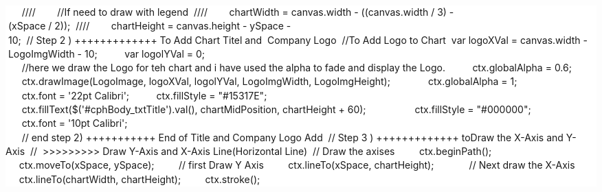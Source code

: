 &nbsp;&nbsp;&nbsp;&nbsp;&nbsp;&nbsp;<span class="js__sl_comment">////&nbsp;&nbsp;&nbsp;&nbsp;&nbsp;&nbsp;&nbsp;&nbsp;//If&nbsp;need&nbsp;to&nbsp;draw&nbsp;with&nbsp;legend&nbsp;&nbsp;</span><span class="js__sl_comment">////&nbsp;&nbsp;&nbsp;&nbsp;&nbsp;&nbsp;&nbsp;&nbsp;chartWidth&nbsp;=&nbsp;canvas.width&nbsp;-&nbsp;((canvas.width&nbsp;/&nbsp;3)&nbsp;-&nbsp;(xSpace&nbsp;/&nbsp;2));&nbsp;&nbsp;</span><span class="js__sl_comment">////&nbsp;&nbsp;&nbsp;&nbsp;&nbsp;&nbsp;&nbsp;&nbsp;chartHeight&nbsp;=&nbsp;canvas.height&nbsp;-&nbsp;ySpace&nbsp;-&nbsp;10;&nbsp;&nbsp;</span><span class="js__sl_comment">//&nbsp;Step&nbsp;2&nbsp;)&nbsp;&#43;&#43;&#43;&#43;&#43;&#43;&#43;&#43;&#43;&#43;&#43;&#43;&#43;&nbsp;To&nbsp;Add&nbsp;Chart&nbsp;Titel&nbsp;and&nbsp;&nbsp;Company&nbsp;Logo&nbsp;&nbsp;</span><span class="js__sl_comment">//To&nbsp;Add&nbsp;Logo&nbsp;to&nbsp;Chart&nbsp;&nbsp;</span><span class="js__statement">var</span>&nbsp;logoXVal&nbsp;=&nbsp;canvas.width&nbsp;-&nbsp;LogoImgWidth&nbsp;-&nbsp;<span class="js__num">10</span>;&nbsp;&nbsp;&nbsp;
&nbsp;&nbsp;&nbsp;&nbsp;&nbsp;&nbsp;<span class="js__statement">var</span>&nbsp;logolYVal&nbsp;=&nbsp;<span class="js__num">0</span>;&nbsp;&nbsp;&nbsp;
&nbsp;&nbsp;&nbsp;
&nbsp;&nbsp;&nbsp;&nbsp;&nbsp;&nbsp;<span class="js__sl_comment">//here&nbsp;we&nbsp;draw&nbsp;the&nbsp;Logo&nbsp;for&nbsp;teh&nbsp;chart&nbsp;and&nbsp;i&nbsp;have&nbsp;used&nbsp;the&nbsp;alpha&nbsp;to&nbsp;fade&nbsp;and&nbsp;display&nbsp;the&nbsp;Logo.&nbsp;&nbsp;</span>&nbsp;
&nbsp;&nbsp;&nbsp;&nbsp;&nbsp;&nbsp;ctx.globalAlpha&nbsp;=&nbsp;<span class="js__num">0.6</span>;&nbsp;&nbsp;&nbsp;
&nbsp;&nbsp;&nbsp;
&nbsp;&nbsp;&nbsp;&nbsp;&nbsp;&nbsp;ctx.drawImage(LogoImage,&nbsp;logoXVal,&nbsp;logolYVal,&nbsp;LogoImgWidth,&nbsp;LogoImgHeight);&nbsp;&nbsp;&nbsp;
&nbsp;&nbsp;&nbsp;
&nbsp;&nbsp;&nbsp;&nbsp;&nbsp;&nbsp;ctx.globalAlpha&nbsp;=&nbsp;<span class="js__num">1</span>;&nbsp;&nbsp;&nbsp;
&nbsp;&nbsp;&nbsp;
&nbsp;&nbsp;&nbsp;&nbsp;&nbsp;&nbsp;ctx.font&nbsp;=&nbsp;<span class="js__string">'22pt&nbsp;Calibri'</span>;&nbsp;&nbsp;&nbsp;
&nbsp;&nbsp;&nbsp;&nbsp;&nbsp;&nbsp;ctx.fillStyle&nbsp;=&nbsp;<span class="js__string">&quot;#15317E&quot;</span>;&nbsp;&nbsp;&nbsp;
&nbsp;&nbsp;&nbsp;&nbsp;&nbsp;&nbsp;ctx.fillText($(<span class="js__string">'#cphBody_txtTitle'</span>).val(),&nbsp;chartMidPosition,&nbsp;chartHeight&nbsp;&#43;&nbsp;<span class="js__num">60</span>);&nbsp;&nbsp;&nbsp;
&nbsp;&nbsp;&nbsp;
&nbsp;&nbsp;&nbsp;
&nbsp;&nbsp;&nbsp;&nbsp;&nbsp;&nbsp;ctx.fillStyle&nbsp;=&nbsp;<span class="js__string">&quot;#000000&quot;</span>;&nbsp;&nbsp;&nbsp;
&nbsp;&nbsp;&nbsp;&nbsp;&nbsp;&nbsp;ctx.font&nbsp;=&nbsp;<span class="js__string">'10pt&nbsp;Calibri'</span>;&nbsp;&nbsp;&nbsp;
&nbsp;&nbsp;&nbsp;
&nbsp;&nbsp;&nbsp;&nbsp;&nbsp;&nbsp;<span class="js__sl_comment">//&nbsp;end&nbsp;step&nbsp;2)&nbsp;&#43;&#43;&#43;&#43;&#43;&#43;&#43;&#43;&#43;&#43;&#43;&nbsp;End&nbsp;of&nbsp;Title&nbsp;and&nbsp;Company&nbsp;Logo&nbsp;Add&nbsp;&nbsp;</span><span class="js__sl_comment">//&nbsp;Step&nbsp;3&nbsp;)&nbsp;&#43;&#43;&#43;&#43;&#43;&#43;&#43;&#43;&#43;&#43;&#43;&#43;&#43;&nbsp;toDraw&nbsp;the&nbsp;X-Axis&nbsp;and&nbsp;Y-Axis&nbsp;&nbsp;</span><span class="js__sl_comment">//&nbsp;&nbsp;&gt;&gt;&gt;&gt;&gt;&gt;&gt;&gt;&gt;&nbsp;Draw&nbsp;Y-Axis&nbsp;and&nbsp;X-Axis&nbsp;Line(Horizontal&nbsp;Line)&nbsp;&nbsp;</span><span class="js__sl_comment">//&nbsp;Draw&nbsp;the&nbsp;axises&nbsp;&nbsp;</span>&nbsp;
&nbsp;&nbsp;&nbsp;&nbsp;&nbsp;ctx.beginPath();&nbsp;&nbsp;&nbsp;
&nbsp;&nbsp;&nbsp;&nbsp;&nbsp;ctx.moveTo(xSpace,&nbsp;ySpace);&nbsp;&nbsp;&nbsp;
&nbsp;&nbsp;&nbsp;&nbsp;&nbsp;<span class="js__sl_comment">//&nbsp;first&nbsp;Draw&nbsp;Y&nbsp;Axis&nbsp;&nbsp;</span>&nbsp;
&nbsp;&nbsp;&nbsp;&nbsp;&nbsp;ctx.lineTo(xSpace,&nbsp;chartHeight);&nbsp;&nbsp;&nbsp;
&nbsp;&nbsp;&nbsp;
&nbsp;&nbsp;&nbsp;&nbsp;&nbsp;<span class="js__sl_comment">//&nbsp;Next&nbsp;draw&nbsp;the&nbsp;X-Axis&nbsp;&nbsp;</span>&nbsp;
&nbsp;&nbsp;&nbsp;&nbsp;&nbsp;ctx.lineTo(chartWidth,&nbsp;chartHeight);&nbsp;&nbsp;&nbsp;
&nbsp;&nbsp;&nbsp;&nbsp;&nbsp;ctx.stroke();&nbsp;&nbsp;&nbsp;